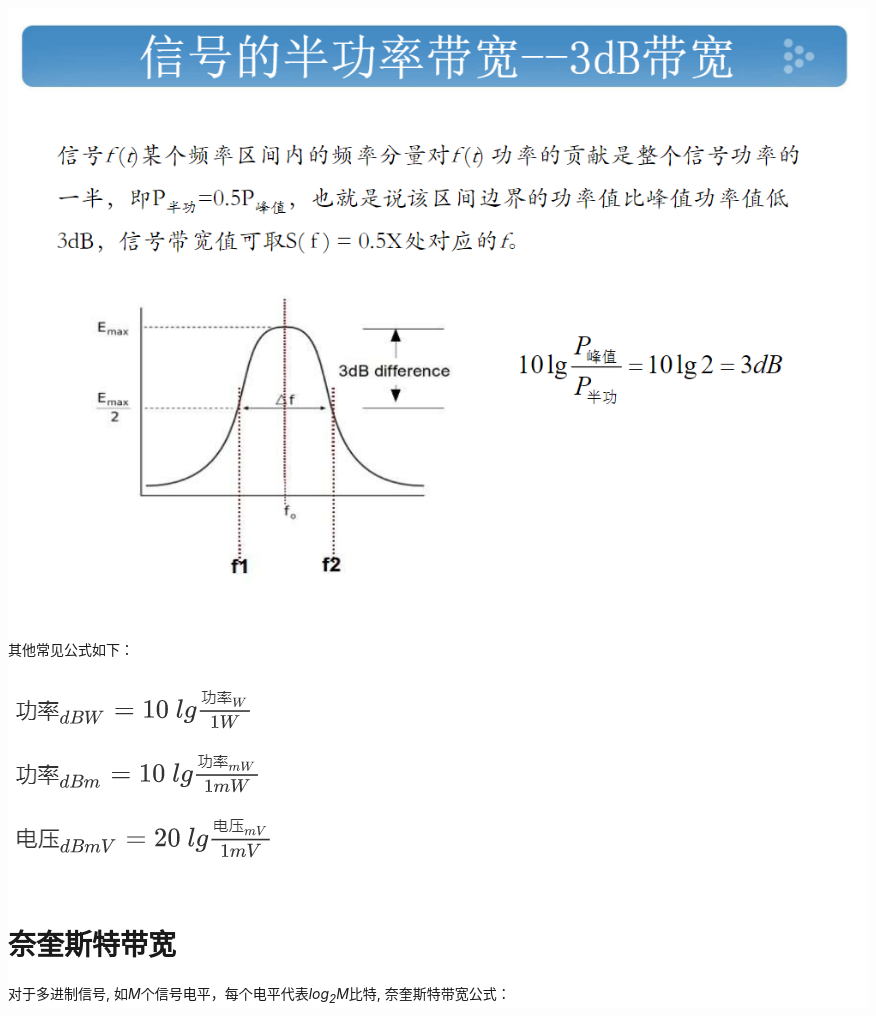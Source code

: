 ![3dB带宽](/image/3dB带宽.png)

其他常见公式如下：

![分贝常见公式](/image/分贝常见公式.png)

# 奈奎斯特带宽

对于多进制信号, 如*M*个信号电平，每个电平代表*log<sub>2</sub>M*比特, 奈奎斯特带宽公式：
